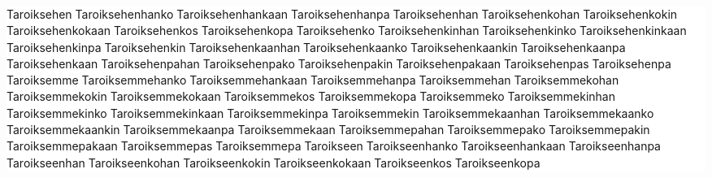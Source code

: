 Taroiksehen
Taroiksehenhanko
Taroiksehenhankaan
Taroiksehenhanpa
Taroiksehenhan
Taroiksehenkohan
Taroiksehenkokin
Taroiksehenkokaan
Taroiksehenkos
Taroiksehenkopa
Taroiksehenko
Taroiksehenkinhan
Taroiksehenkinko
Taroiksehenkinkaan
Taroiksehenkinpa
Taroiksehenkin
Taroiksehenkaanhan
Taroiksehenkaanko
Taroiksehenkaankin
Taroiksehenkaanpa
Taroiksehenkaan
Taroiksehenpahan
Taroiksehenpako
Taroiksehenpakin
Taroiksehenpakaan
Taroiksehenpas
Taroiksehenpa
Taroiksemme
Taroiksemmehanko
Taroiksemmehankaan
Taroiksemmehanpa
Taroiksemmehan
Taroiksemmekohan
Taroiksemmekokin
Taroiksemmekokaan
Taroiksemmekos
Taroiksemmekopa
Taroiksemmeko
Taroiksemmekinhan
Taroiksemmekinko
Taroiksemmekinkaan
Taroiksemmekinpa
Taroiksemmekin
Taroiksemmekaanhan
Taroiksemmekaanko
Taroiksemmekaankin
Taroiksemmekaanpa
Taroiksemmekaan
Taroiksemmepahan
Taroiksemmepako
Taroiksemmepakin
Taroiksemmepakaan
Taroiksemmepas
Taroiksemmepa
Taroikseen
Taroikseenhanko
Taroikseenhankaan
Taroikseenhanpa
Taroikseenhan
Taroikseenkohan
Taroikseenkokin
Taroikseenkokaan
Taroikseenkos
Taroikseenkopa
